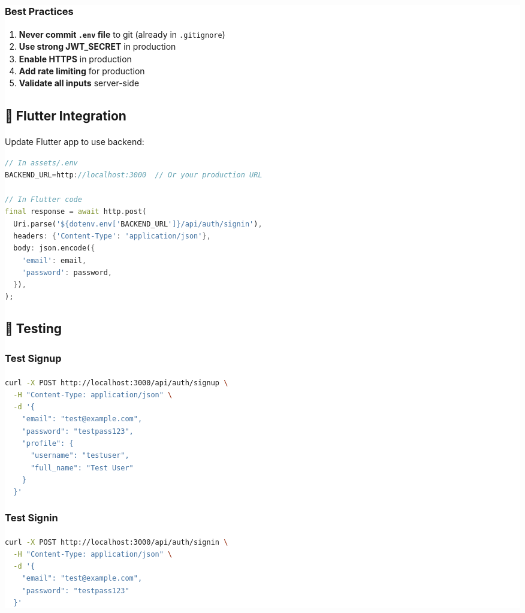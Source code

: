 ### Best Practices
1. **Never commit `.env` file** to git (already in `.gitignore`)
2. **Use strong JWT_SECRET** in production
3. **Enable HTTPS** in production
4. **Add rate limiting** for production
5. **Validate all inputs** server-side

## 🔄 Flutter Integration

Update Flutter app to use backend:

```dart
// In assets/.env
BACKEND_URL=http://localhost:3000  // Or your production URL

// In Flutter code
final response = await http.post(
  Uri.parse('${dotenv.env['BACKEND_URL']}/api/auth/signin'),
  headers: {'Content-Type': 'application/json'},
  body: json.encode({
    'email': email,
    'password': password,
  }),
);
```

## 🧪 Testing

### Test Signup
```bash
curl -X POST http://localhost:3000/api/auth/signup \
  -H "Content-Type: application/json" \
  -d '{
    "email": "test@example.com",
    "password": "testpass123",
    "profile": {
      "username": "testuser",
      "full_name": "Test User"
    }
  }'
```

### Test Signin
```bash
curl -X POST http://localhost:3000/api/auth/signin \
  -H "Content-Type: application/json" \
  -d '{
    "email": "test@example.com",
    "password": "testpass123"
  }'
```
